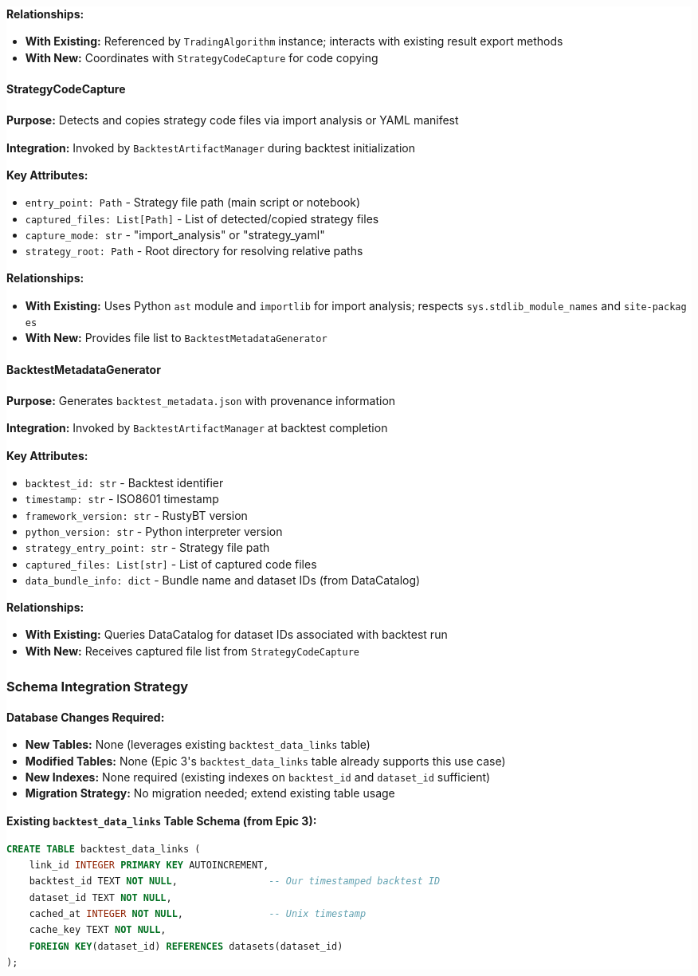 **Relationships:**
- **With Existing:** Referenced by `TradingAlgorithm` instance; interacts with existing result export methods
- **With New:** Coordinates with `StrategyCodeCapture` for code copying

#### StrategyCodeCapture

**Purpose:** Detects and copies strategy code files via import analysis or YAML manifest

**Integration:** Invoked by `BacktestArtifactManager` during backtest initialization

**Key Attributes:**
- `entry_point: Path` - Strategy file path (main script or notebook)
- `captured_files: List[Path]` - List of detected/copied strategy files
- `capture_mode: str` - "import_analysis" or "strategy_yaml"
- `strategy_root: Path` - Root directory for resolving relative paths

**Relationships:**
- **With Existing:** Uses Python `ast` module and `importlib` for import analysis; respects `sys.stdlib_module_names` and `site-packages`
- **With New:** Provides file list to `BacktestMetadataGenerator`

#### BacktestMetadataGenerator

**Purpose:** Generates `backtest_metadata.json` with provenance information

**Integration:** Invoked by `BacktestArtifactManager` at backtest completion

**Key Attributes:**
- `backtest_id: str` - Backtest identifier
- `timestamp: str` - ISO8601 timestamp
- `framework_version: str` - RustyBT version
- `python_version: str` - Python interpreter version
- `strategy_entry_point: str` - Strategy file path
- `captured_files: List[str]` - List of captured code files
- `data_bundle_info: dict` - Bundle name and dataset IDs (from DataCatalog)

**Relationships:**
- **With Existing:** Queries DataCatalog for dataset IDs associated with backtest run
- **With New:** Receives captured file list from `StrategyCodeCapture`

### Schema Integration Strategy

**Database Changes Required:**
- **New Tables:** None (leverages existing `backtest_data_links` table)
- **Modified Tables:** None (Epic 3's `backtest_data_links` table already supports this use case)
- **New Indexes:** None required (existing indexes on `backtest_id` and `dataset_id` sufficient)
- **Migration Strategy:** No migration needed; extend existing table usage

**Existing `backtest_data_links` Table Schema (from Epic 3):**
```sql
CREATE TABLE backtest_data_links (
    link_id INTEGER PRIMARY KEY AUTOINCREMENT,
    backtest_id TEXT NOT NULL,                -- Our timestamped backtest ID
    dataset_id TEXT NOT NULL,
    cached_at INTEGER NOT NULL,               -- Unix timestamp
    cache_key TEXT NOT NULL,
    FOREIGN KEY(dataset_id) REFERENCES datasets(dataset_id)
);
```
